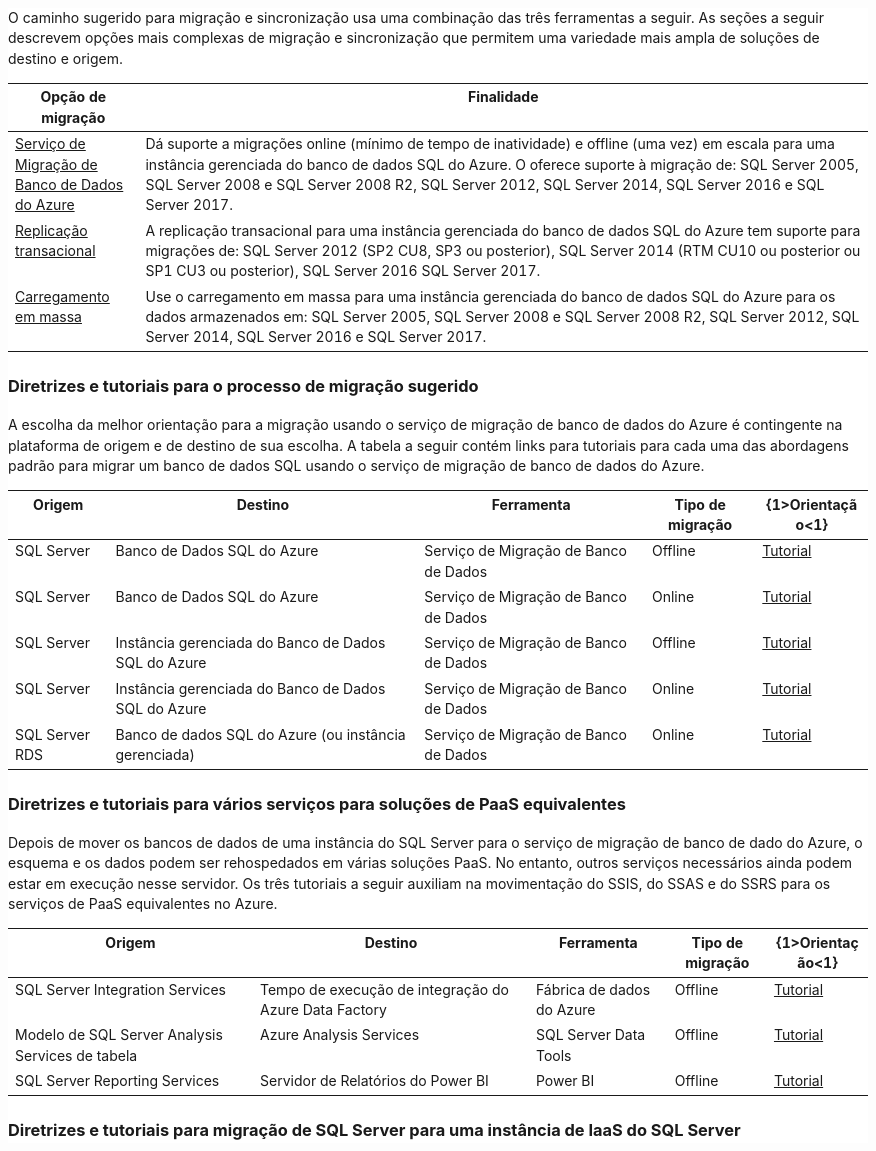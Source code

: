 O caminho sugerido para migração e sincronização usa uma combinação das três ferramentas a seguir. As seções a seguir descrevem opções mais complexas de migração e sincronização que permitem uma variedade mais ampla de soluções de destino e origem.

|Opção de migração|Finalidade|
|---------|---------|
|[Serviço de Migração de Banco de Dados do Azure](https://docs.microsoft.com/sql/dma/dma-overview)|Dá suporte a migrações online (mínimo de tempo de inatividade) e offline (uma vez) em escala para uma instância gerenciada do banco de dados SQL do Azure. O oferece suporte à migração de: SQL Server 2005, SQL Server 2008 e SQL Server 2008 R2, SQL Server 2012, SQL Server 2014, SQL Server 2016 e SQL Server 2017.|
|[Replicação transacional](https://docs.microsoft.com/sql/relational-databases/replication/administration/enhance-transactional-replication-performance)|A replicação transacional para uma instância gerenciada do banco de dados SQL do Azure tem suporte para migrações de: SQL Server 2012 (SP2 CU8, SP3 ou posterior), SQL Server 2014 (RTM CU10 ou posterior ou SP1 CU3 ou posterior), SQL Server 2016 SQL Server 2017.|
|[Carregamento em massa](https://docs.microsoft.com/sql/t-sql/statements/bulk-insert-transact-sql)|Use o carregamento em massa para uma instância gerenciada do banco de dados SQL do Azure para os dados armazenados em: SQL Server 2005, SQL Server 2008 e SQL Server 2008 R2, SQL Server 2012, SQL Server 2014, SQL Server 2016 e SQL Server 2017.|

### <a name="guidance-and-tutorials-for-suggested-migration-process"></a>Diretrizes e tutoriais para o processo de migração sugerido

A escolha da melhor orientação para a migração usando o serviço de migração de banco de dados do Azure é contingente na plataforma de origem e de destino de sua escolha. A tabela a seguir contém links para tutoriais para cada uma das abordagens padrão para migrar um banco de dados SQL usando o serviço de migração de banco de dados do Azure.

|Origem  |Destino  |Ferramenta  |Tipo de migração  |{1&gt;Orientação&lt;1}  |
|---------|---------|---------|---------|---------|
|SQL Server|Banco de Dados SQL do Azure|Serviço de Migração de Banco de Dados|Offline|[Tutorial](https://docs.microsoft.com/azure/dms/tutorial-sql-server-to-azure-sql)|
|SQL Server|Banco de Dados SQL do Azure|Serviço de Migração de Banco de Dados|Online|[Tutorial](https://docs.microsoft.com/azure/dms/tutorial-sql-server-azure-sql-online)|
|SQL Server|Instância gerenciada do Banco de Dados SQL do Azure|Serviço de Migração de Banco de Dados|Offline|[Tutorial](https://docs.microsoft.com/azure/dms/tutorial-sql-server-to-managed-instance)|
|SQL Server|Instância gerenciada do Banco de Dados SQL do Azure|Serviço de Migração de Banco de Dados|Online|[Tutorial](https://docs.microsoft.com/azure/dms/tutorial-sql-server-managed-instance-online)|
|SQL Server RDS|Banco de dados SQL do Azure (ou instância gerenciada)|Serviço de Migração de Banco de Dados|Online|[Tutorial](https://docs.microsoft.com/azure/dms/tutorial-rds-sql-server-azure-sql-and-managed-instance-online)|

### <a name="guidance-and-tutorials-for-various-services-to-equivalent-paas-solutions"></a>Diretrizes e tutoriais para vários serviços para soluções de PaaS equivalentes

Depois de mover os bancos de dados de uma instância do SQL Server para o serviço de migração de banco de dado do Azure, o esquema e os dados podem ser rehospedados em várias soluções PaaS. No entanto, outros serviços necessários ainda podem estar em execução nesse servidor. Os três tutoriais a seguir auxiliam na movimentação do SSIS, do SSAS e do SSRS para os serviços de PaaS equivalentes no Azure.

|Origem  |Destino  |Ferramenta  |Tipo de migração  |{1&gt;Orientação&lt;1}  |
|---------|---------|---------|---------|---------|
|SQL Server Integration Services|Tempo de execução de integração do Azure Data Factory|Fábrica de dados do Azure|Offline|[Tutorial](https://docs.microsoft.com/azure/data-factory/create-azure-ssis-integration-runtime)|
|Modelo de SQL Server Analysis Services de tabela|Azure Analysis Services|SQL Server Data Tools|Offline|[Tutorial](https://docs.microsoft.com/azure/analysis-services/analysis-services-deploy)|
|SQL Server Reporting Services|Servidor de Relatórios do Power BI|Power BI|Offline|[Tutorial](https://docs.microsoft.com/power-bi/report-server/migrate-report-server)|

### <a name="guidance-and-tutorials-for-migration-from-sql-server-to-an-iaas-instance-of-sql-server"></a>Diretrizes e tutoriais para migração de SQL Server para uma instância de IaaS do SQL Server
